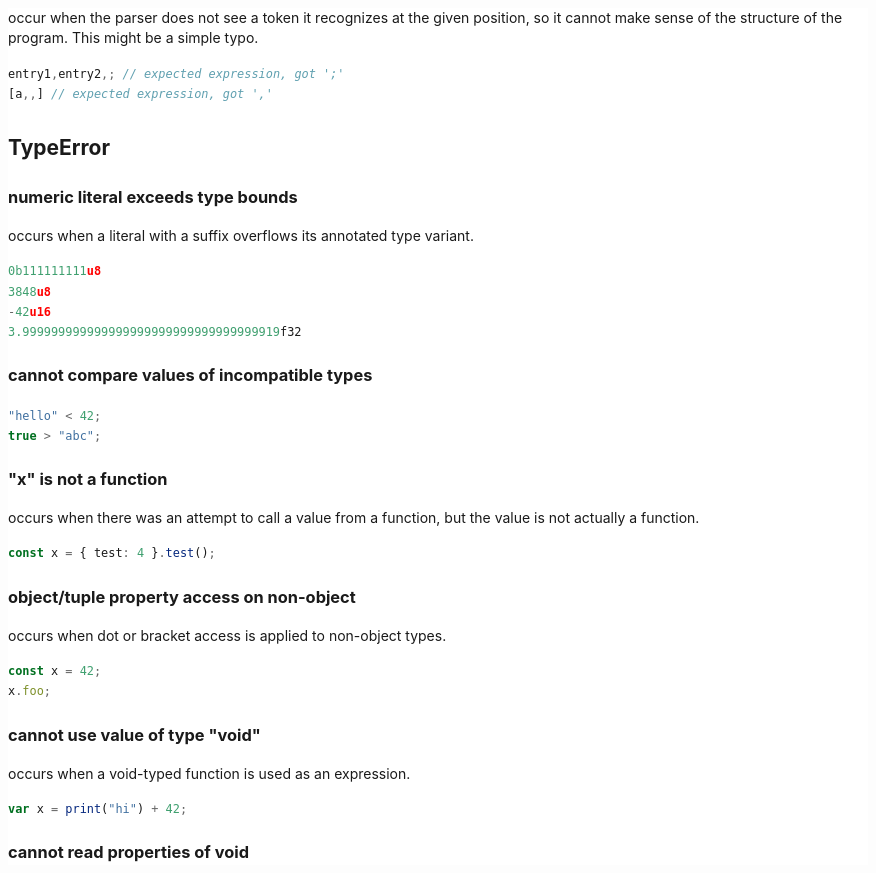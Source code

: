 occur when the parser does not see a token it recognizes at the given position,
so it cannot make sense of the structure of the program. This might be a simple
typo.

```ts
entry1,entry2,; // expected expression, got ';'
[a,,] // expected expression, got ','
```

## TypeError

### numeric literal exceeds type bounds

occurs when a literal with a suffix overflows its annotated type variant.

```ts
0b111111111u8
3848u8
-42u16
3.999999999999999999999999999999999919f32
```

### cannot compare values of incompatible types

```ts
"hello" < 42;
true > "abc";
```

### "x" is not a function

occurs when there was an attempt to call a value from a function, but the value
is not actually a function.

```ts
const x = { test: 4 }.test();
```

### object/tuple property access on non-object

occurs when dot or bracket access is applied to non-object types.

```ts
const x = 42;
x.foo;
```

### cannot use value of type "void"

occurs when a void-typed function is used as an expression.

```ts
var x = print("hi") + 42;
```

### cannot read properties of void
